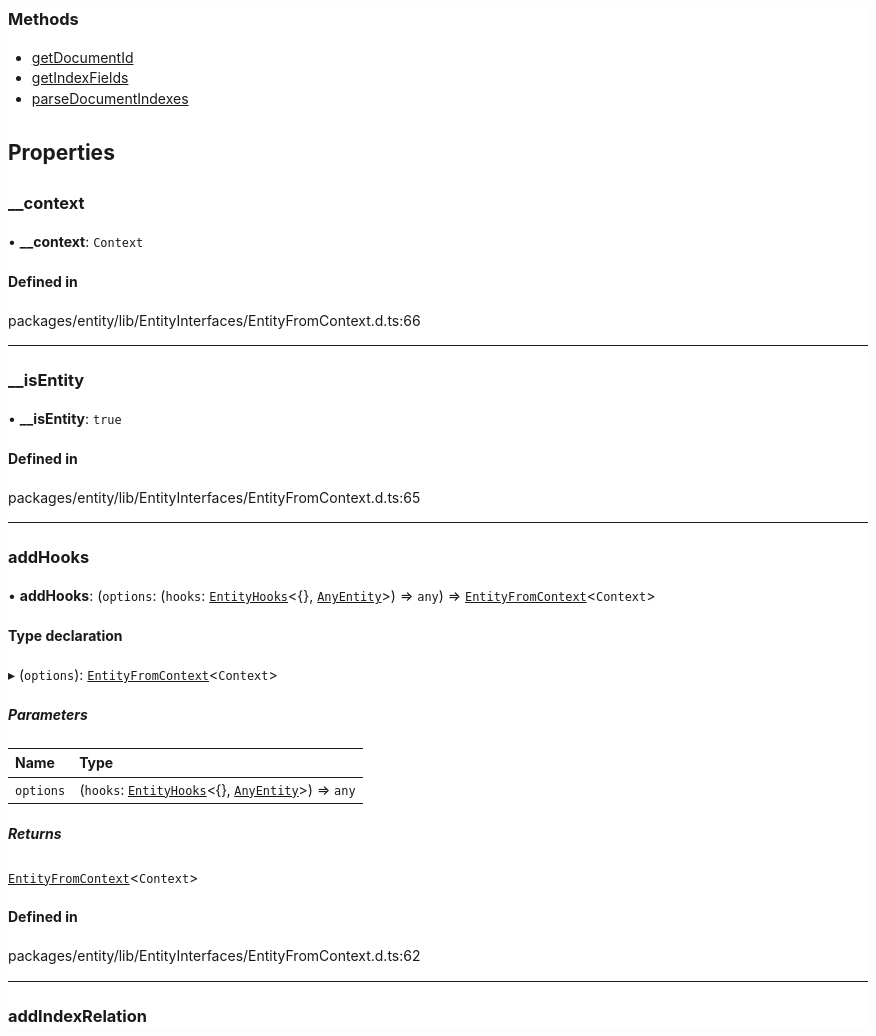 ### Methods

- [getDocumentId](Solarwind.EntityFromContext.md#getdocumentid)
- [getIndexFields](Solarwind.EntityFromContext.md#getindexfields)
- [parseDocumentIndexes](Solarwind.EntityFromContext.md#parsedocumentindexes)

## Properties

### \_\_context

• **\_\_context**: `Context`

#### Defined in

packages/entity/lib/EntityInterfaces/EntityFromContext.d.ts:66

___

### \_\_isEntity

• **\_\_isEntity**: ``true``

#### Defined in

packages/entity/lib/EntityInterfaces/EntityFromContext.d.ts:65

___

### addHooks

• **addHooks**: (`options`: (`hooks`: [`EntityHooks`](../modules/Solarwind.md#entityhooks)<{}, [`AnyEntity`](../modules/Solarwind.md#anyentity)\>) => `any`) => [`EntityFromContext`](Solarwind.EntityFromContext.md)<`Context`\>

#### Type declaration

▸ (`options`): [`EntityFromContext`](Solarwind.EntityFromContext.md)<`Context`\>

##### Parameters

| Name | Type |
| :------ | :------ |
| `options` | (`hooks`: [`EntityHooks`](../modules/Solarwind.md#entityhooks)<{}, [`AnyEntity`](../modules/Solarwind.md#anyentity)\>) => `any` |

##### Returns

[`EntityFromContext`](Solarwind.EntityFromContext.md)<`Context`\>

#### Defined in

packages/entity/lib/EntityInterfaces/EntityFromContext.d.ts:62

___

### addIndexRelation
